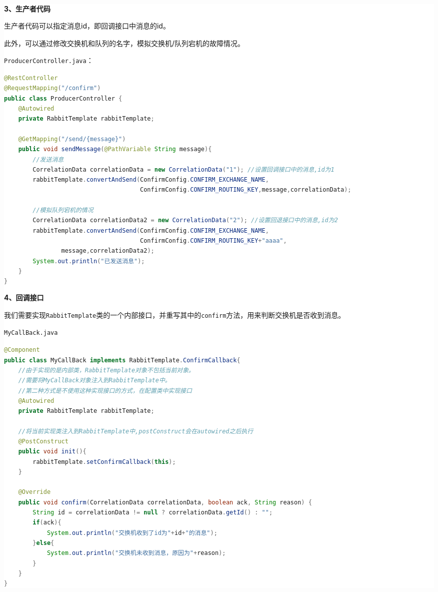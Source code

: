 **3、生产者代码**

生产者代码可以指定消息id，即回调接口中消息的id。

此外，可以通过修改交换机和队列的名字，模拟交换机/队列宕机的故障情况。

`ProducerController.java`：

```java
@RestController
@RequestMapping("/confirm")
public class ProducerController {
    @Autowired
    private RabbitTemplate rabbitTemplate;

    @GetMapping("/send/{message}")
    public void sendMessage(@PathVariable String message){
        //发送消息
        CorrelationData correlationData = new CorrelationData("1"); //设置回调接口中的消息,id为1
        rabbitTemplate.convertAndSend(ConfirmConfig.CONFIRM_EXCHANGE_NAME,
                                      ConfirmConfig.CONFIRM_ROUTING_KEY,message,correlationData);

        //模拟队列宕机的情况
        CorrelationData correlationData2 = new CorrelationData("2"); //设置回退接口中的消息,id为2
        rabbitTemplate.convertAndSend(ConfirmConfig.CONFIRM_EXCHANGE_NAME,
                                      ConfirmConfig.CONFIRM_ROUTING_KEY+"aaaa",
                message,correlationData2);
        System.out.println("已发送消息");
    }
}
```



**4、回调接口**

我们需要实现`RabbitTemplate`类的一个内部接口，并重写其中的`confirm`方法，用来判断交换机是否收到消息。

`MyCallBack.java`

```java
@Component
public class MyCallBack implements RabbitTemplate.ConfirmCallback{
    //由于实现的是内部类，RabbitTemplate对象不包括当前对象。
    //需要将MyCallBack对象注入到RabbitTemplate中。
    //第二种方式是不使用这种实现接口的方式，在配置类中实现接口
    @Autowired
    private RabbitTemplate rabbitTemplate;
    
    //将当前实现类注入到RabbitTemplate中,postConstruct会在autowired之后执行
    @PostConstruct
    public void init(){
        rabbitTemplate.setConfirmCallback(this);
    }
  
    @Override
    public void confirm(CorrelationData correlationData, boolean ack, String reason) {
        String id = correlationData != null ? correlationData.getId() : "";
        if(ack){
            System.out.println("交换机收到了id为"+id+"的消息");
        }else{
            System.out.println("交换机未收到消息，原因为"+reason);
        }
    } 
}
```
